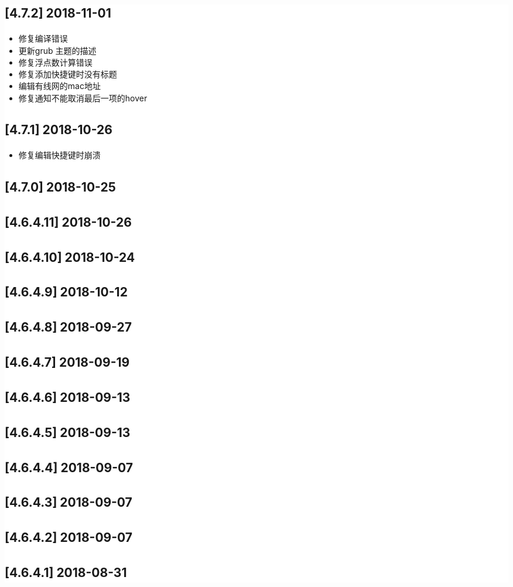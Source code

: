 ## [4.7.2] 2018-11-01

*  修复编译错误
*  更新grub 主题的描述
*  修复浮点数计算错误
*  修复添加快捷键时没有标题
*  编辑有线网的mac地址
*  修复通知不能取消最后一项的hover

## [4.7.1] 2018-10-26

*  修复编辑快捷键时崩溃

## [4.7.0] 2018-10-25


## [4.6.4.11] 2018-10-26


## [4.6.4.10] 2018-10-24


## [4.6.4.9] 2018-10-12


## [4.6.4.8] 2018-09-27


## [4.6.4.7] 2018-09-19


## [4.6.4.6] 2018-09-13


## [4.6.4.5] 2018-09-13


## [4.6.4.4] 2018-09-07


## [4.6.4.3] 2018-09-07


## [4.6.4.2] 2018-09-07


## [4.6.4.1] 2018-08-31
